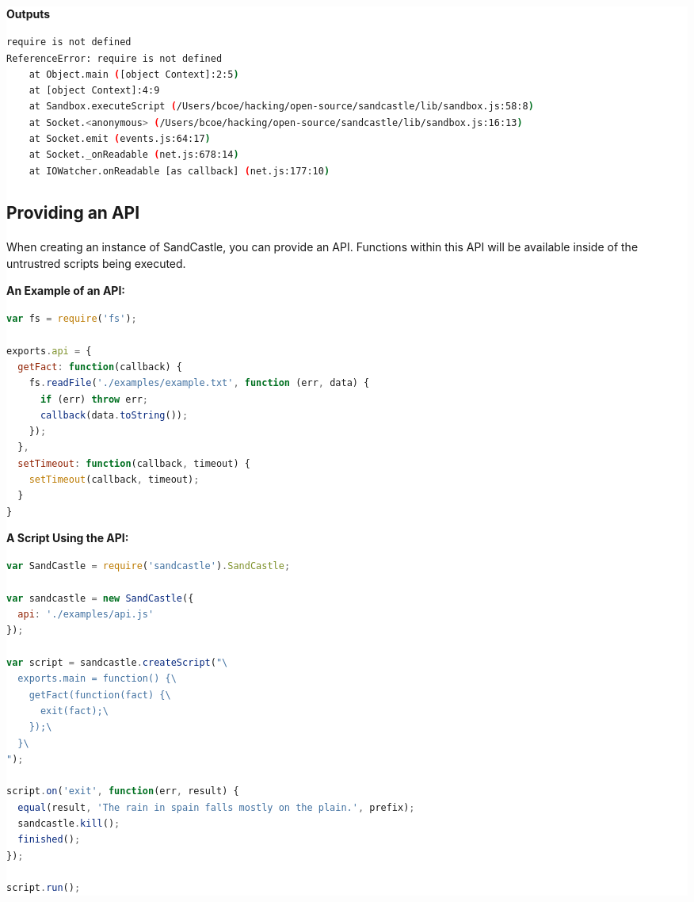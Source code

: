 __Outputs__

```bash
require is not defined
ReferenceError: require is not defined
    at Object.main ([object Context]:2:5)
    at [object Context]:4:9
    at Sandbox.executeScript (/Users/bcoe/hacking/open-source/sandcastle/lib/sandbox.js:58:8)
    at Socket.<anonymous> (/Users/bcoe/hacking/open-source/sandcastle/lib/sandbox.js:16:13)
    at Socket.emit (events.js:64:17)
    at Socket._onReadable (net.js:678:14)
    at IOWatcher.onReadable [as callback] (net.js:177:10)
```

Providing an API
------------------------

When creating an instance of SandCastle, you can provide an API. Functions within this API will be available inside of the untrustred scripts being executed.

__An Example of an API:__

```javascript
var fs = require('fs');

exports.api = {
  getFact: function(callback) {
    fs.readFile('./examples/example.txt', function (err, data) {
      if (err) throw err;
      callback(data.toString());
    });
  },
  setTimeout: function(callback, timeout) {
    setTimeout(callback, timeout);
  }
}
```

__A Script Using the API:__

```javascript
var SandCastle = require('sandcastle').SandCastle;

var sandcastle = new SandCastle({
  api: './examples/api.js'
});

var script = sandcastle.createScript("\
  exports.main = function() {\
    getFact(function(fact) {\
      exit(fact);\
    });\
  }\
");

script.on('exit', function(err, result) {
  equal(result, 'The rain in spain falls mostly on the plain.', prefix);
  sandcastle.kill();
  finished();
});

script.run();
```
